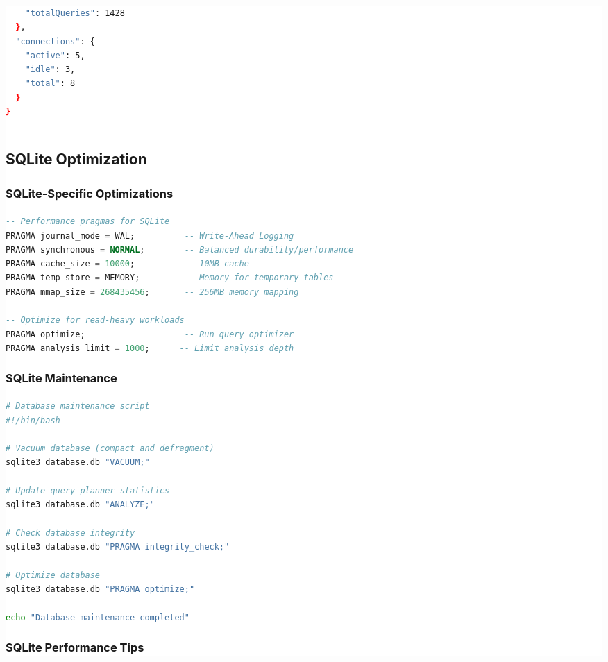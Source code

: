 ```bash
    "totalQueries": 1428
  },
  "connections": {
    "active": 5,
    "idle": 3,
    "total": 8
  }
}
```

---

## SQLite Optimization

### SQLite-Specific Optimizations

```sql
-- Performance pragmas for SQLite
PRAGMA journal_mode = WAL;          -- Write-Ahead Logging
PRAGMA synchronous = NORMAL;        -- Balanced durability/performance
PRAGMA cache_size = 10000;          -- 10MB cache
PRAGMA temp_store = MEMORY;         -- Memory for temporary tables
PRAGMA mmap_size = 268435456;       -- 256MB memory mapping

-- Optimize for read-heavy workloads
PRAGMA optimize;                    -- Run query optimizer
PRAGMA analysis_limit = 1000;      -- Limit analysis depth
```

### SQLite Maintenance

```bash
# Database maintenance script
#!/bin/bash

# Vacuum database (compact and defragment)
sqlite3 database.db "VACUUM;"

# Update query planner statistics
sqlite3 database.db "ANALYZE;"

# Check database integrity
sqlite3 database.db "PRAGMA integrity_check;"

# Optimize database
sqlite3 database.db "PRAGMA optimize;"

echo "Database maintenance completed"
```

### SQLite Performance Tips
